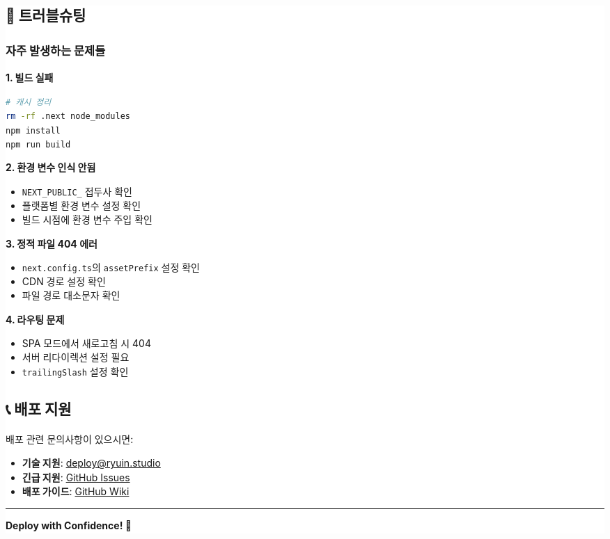 ## 🚨 트러블슈팅

### 자주 발생하는 문제들

**1. 빌드 실패**
```bash
# 캐시 정리
rm -rf .next node_modules
npm install
npm run build
```

**2. 환경 변수 인식 안됨**
- `NEXT_PUBLIC_` 접두사 확인
- 플랫폼별 환경 변수 설정 확인
- 빌드 시점에 환경 변수 주입 확인

**3. 정적 파일 404 에러**
- `next.config.ts`의 `assetPrefix` 설정 확인
- CDN 경로 설정 확인
- 파일 경로 대소문자 확인

**4. 라우팅 문제**
- SPA 모드에서 새로고침 시 404
- 서버 리다이렉션 설정 필요
- `trailingSlash` 설정 확인

## 📞 배포 지원

배포 관련 문의사항이 있으시면:

- **기술 지원**: deploy@ryuin.studio
- **긴급 지원**: [GitHub Issues](https://github.com/ryuin/ryuin-website/issues)
- **배포 가이드**: [GitHub Wiki](https://github.com/ryuin/ryuin-website/wiki)

---

**Deploy with Confidence! 🚀** 